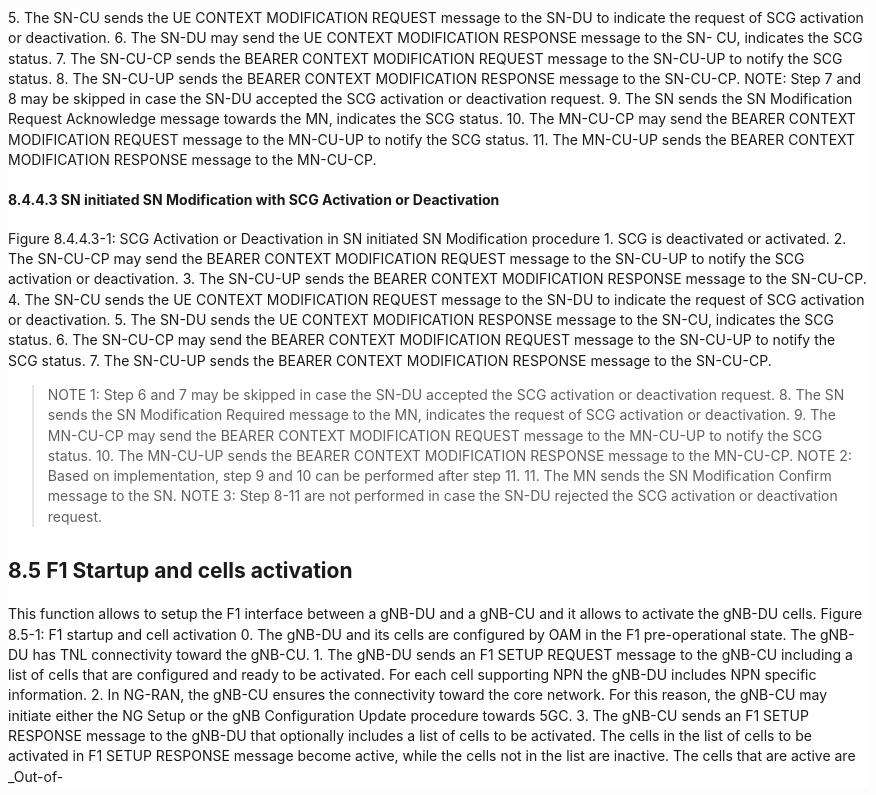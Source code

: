 5\. The SN-CU sends the UE CONTEXT MODIFICATION REQUEST message to the SN-DU
to indicate the request of SCG activation or deactivation.
6\. The SN-DU may send the UE CONTEXT MODIFICATION RESPONSE message to the SN-
CU, indicates the SCG status.
7\. The SN-CU-CP sends the BEARER CONTEXT MODIFICATION REQUEST message to the
SN-CU-UP to notify the SCG status.
8\. The SN-CU-UP sends the BEARER CONTEXT MODIFICATION RESPONSE message to the
SN-CU-CP.
NOTE: Step 7 and 8 may be skipped in case the SN-DU accepted the SCG
activation or deactivation request.
9\. The SN sends the SN Modification Request Acknowledge message towards the
MN, indicates the SCG status.
10\. The MN-CU-CP may send the BEARER CONTEXT MODIFICATION REQUEST message to
the MN-CU-UP to notify the SCG status.
11\. The MN-CU-UP sends the BEARER CONTEXT MODIFICATION RESPONSE message to
the MN-CU-CP.
#### 8.4.4.3 SN initiated SN Modification with SCG Activation or Deactivation
Figure 8.4.4.3-1: SCG Activation or Deactivation in SN initiated SN
Modification procedure
1\. SCG is deactivated or activated.
2\. The SN-CU-CP may send the BEARER CONTEXT MODIFICATION REQUEST message to
the SN-CU-UP to notify the SCG activation or deactivation.
3\. The SN-CU-UP sends the BEARER CONTEXT MODIFICATION RESPONSE message to the
SN-CU-CP.
4\. The SN-CU sends the UE CONTEXT MODIFICATION REQUEST message to the SN-DU
to indicate the request of SCG activation or deactivation.
5\. The SN-DU sends the UE CONTEXT MODIFICATION RESPONSE message to the SN-CU,
indicates the SCG status.
6\. The SN-CU-CP may send the BEARER CONTEXT MODIFICATION REQUEST message to
the SN-CU-UP to notify the SCG status.
7\. The SN-CU-UP sends the BEARER CONTEXT MODIFICATION RESPONSE message to the
SN-CU-CP.
> NOTE 1: Step 6 and 7 may be skipped in case the SN-DU accepted the SCG
> activation or deactivation request.
8\. The SN sends the SN Modification Required message to the MN, indicates the
request of SCG activation or deactivation.
9\. The MN-CU-CP may send the BEARER CONTEXT MODIFICATION REQUEST message to
the MN-CU-UP to notify the SCG status.
10\. The MN-CU-UP sends the BEARER CONTEXT MODIFICATION RESPONSE message to
the MN-CU-CP.
> NOTE 2: Based on implementation, step 9 and 10 can be performed after step
> 11.
11\. The MN sends the SN Modification Confirm message to the SN.
> NOTE 3: Step 8-11 are not performed in case the SN-DU rejected the SCG
> activation or deactivation request.
## 8.5 F1 Startup and cells activation
This function allows to setup the F1 interface between a gNB-DU and a gNB-CU
and it allows to activate the gNB-DU cells.
Figure 8.5-1: F1 startup and cell activation
0\. The gNB-DU and its cells are configured by OAM in the F1 pre-operational
state. The gNB-DU has TNL connectivity toward the gNB-CU.
1\. The gNB-DU sends an F1 SETUP REQUEST message to the gNB-CU including a
list of cells that are configured and ready to be activated. For each cell
supporting NPN the gNB-DU includes NPN specific information.
2\. In NG-RAN, the gNB-CU ensures the connectivity toward the core network.
For this reason, the gNB-CU may initiate either the NG Setup or the gNB
Configuration Update procedure towards 5GC.
3\. The gNB-CU sends an F1 SETUP RESPONSE message to the gNB-DU that
optionally includes a list of cells to be activated. The cells in the list of
cells to be activated in F1 SETUP RESPONSE message become active, while the
cells not in the list are inactive. The cells that are active are _Out-of-